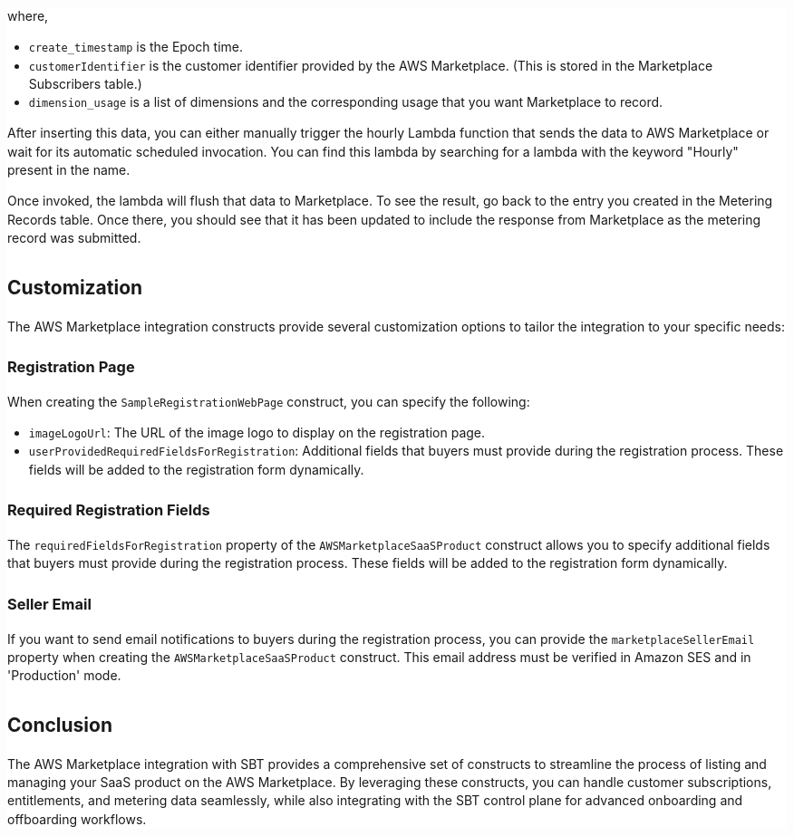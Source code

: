 where,

* `create_timestamp` is the Epoch time.
* `customerIdentifier` is the customer identifier provided by the AWS Marketplace. (This is stored in the Marketplace Subscribers table.)
* `dimension_usage` is a list of dimensions and the corresponding usage that you want Marketplace to record.

After inserting this data, you can either manually trigger the hourly Lambda function that sends the data to AWS Marketplace or wait for its automatic scheduled invocation. You can find this lambda by searching for a lambda with the keyword "Hourly" present in the name.

Once invoked, the lambda will flush that data to Marketplace. To see the result, go back to the entry you created in the Metering Records table. Once there, you should see that it has been updated to include the response from Marketplace as the metering record was submitted.

## Customization[​](#customization "Direct link to Customization")

The AWS Marketplace integration constructs provide several customization options to tailor the integration to your specific needs:

### Registration Page[​](#registration-page "Direct link to Registration Page")

When creating the `SampleRegistrationWebPage` construct, you can specify the following:

* `imageLogoUrl`: The URL of the image logo to display on the registration page.
* `userProvidedRequiredFieldsForRegistration`: Additional fields that buyers must provide during the registration process. These fields will be added to the registration form dynamically.

### Required Registration Fields[​](#required-registration-fields "Direct link to Required Registration Fields")

The `requiredFieldsForRegistration` property of the `AWSMarketplaceSaaSProduct` construct allows you to specify additional fields that buyers must provide during the registration process. These fields will be added to the registration form dynamically.

### Seller Email[​](#seller-email "Direct link to Seller Email")

If you want to send email notifications to buyers during the registration process, you can provide the `marketplaceSellerEmail` property when creating the `AWSMarketplaceSaaSProduct` construct. This email address must be verified in Amazon SES and in 'Production' mode.

## Conclusion[​](#conclusion "Direct link to Conclusion")

The AWS Marketplace integration with SBT provides a comprehensive set of constructs to streamline the process of listing and managing your SaaS product on the AWS Marketplace. By leveraging these constructs, you can handle customer subscriptions, entitlements, and metering data seamlessly, while also integrating with the SBT control plane for advanced onboarding and offboarding workflows.
